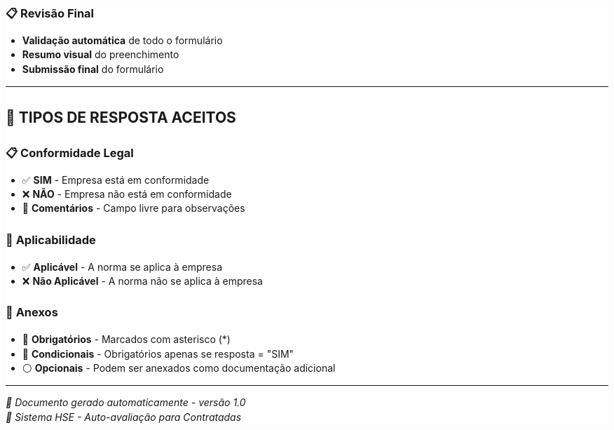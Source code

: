 ### 📋 **Revisão Final**

- **Validação automática** de todo o formulário
- **Resumo visual** do preenchimento
- **Submissão final** do formulário

---

## 📝 **TIPOS DE RESPOSTA ACEITOS**

### 📋 **Conformidade Legal**

- ✅ **SIM** - Empresa está em conformidade
- ❌ **NÃO** - Empresa não está em conformidade
- 📝 **Comentários** - Campo livre para observações

### 🎯 **Aplicabilidade**

- ✅ **Aplicável** - A norma se aplica à empresa
- ❌ **Não Aplicável** - A norma não se aplica à empresa

### 📎 **Anexos**

- 🔴 **Obrigatórios** - Marcados com asterisco (\*)
- 🔵 **Condicionais** - Obrigatórios apenas se resposta = "SIM"
- ⚪ **Opcionais** - Podem ser anexados como documentação adicional

---

_📅 Documento gerado automaticamente - versão 1.0_  
_🏢 Sistema HSE - Auto-avaliação para Contratadas_
